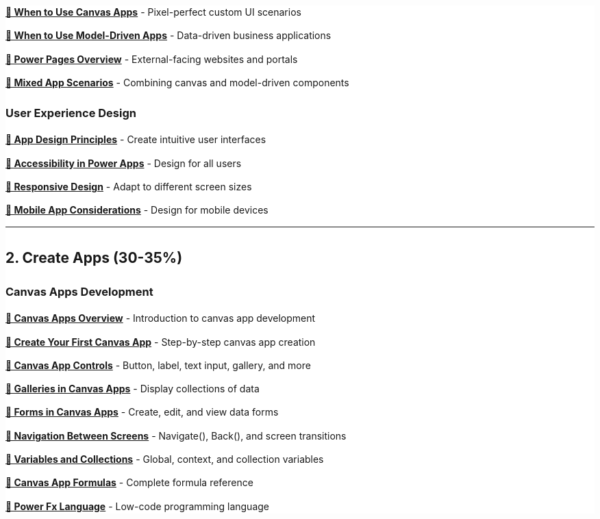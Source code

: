 **[📖 When to Use Canvas Apps](https://learn.microsoft.com/en-us/power-apps/maker/canvas-apps/getting-started)** - Pixel-perfect custom UI scenarios

**[📖 When to Use Model-Driven Apps](https://learn.microsoft.com/en-us/power-apps/maker/model-driven-apps/model-driven-app-overview)** - Data-driven business applications

**[📖 Power Pages Overview](https://learn.microsoft.com/en-us/power-pages/introduction)** - External-facing websites and portals

**[📖 Mixed App Scenarios](https://learn.microsoft.com/en-us/power-apps/maker/canvas-apps/embed-model-driven-app-in-teams)** - Combining canvas and model-driven components

### User Experience Design

**[📖 App Design Principles](https://learn.microsoft.com/en-us/power-apps/maker/canvas-apps/design-apps)** - Create intuitive user interfaces

**[📖 Accessibility in Power Apps](https://learn.microsoft.com/en-us/power-apps/maker/canvas-apps/accessible-apps)** - Design for all users

**[📖 Responsive Design](https://learn.microsoft.com/en-us/power-apps/maker/canvas-apps/create-responsive-layout)** - Adapt to different screen sizes

**[📖 Mobile App Considerations](https://learn.microsoft.com/en-us/power-apps/mobile/run-powerapps-on-mobile)** - Design for mobile devices

---

## 2. Create Apps (30-35%)

### Canvas Apps Development

**[📖 Canvas Apps Overview](https://learn.microsoft.com/en-us/power-apps/maker/canvas-apps/getting-started)** - Introduction to canvas app development

**[📖 Create Your First Canvas App](https://learn.microsoft.com/en-us/power-apps/maker/canvas-apps/create-blank-app)** - Step-by-step canvas app creation

**[📖 Canvas App Controls](https://learn.microsoft.com/en-us/power-apps/maker/canvas-apps/reference-properties)** - Button, label, text input, gallery, and more

**[📖 Galleries in Canvas Apps](https://learn.microsoft.com/en-us/power-apps/maker/canvas-apps/add-gallery)** - Display collections of data

**[📖 Forms in Canvas Apps](https://learn.microsoft.com/en-us/power-apps/maker/canvas-apps/working-with-forms)** - Create, edit, and view data forms

**[📖 Navigation Between Screens](https://learn.microsoft.com/en-us/power-apps/maker/canvas-apps/functions/function-navigate)** - Navigate(), Back(), and screen transitions

**[📖 Variables and Collections](https://learn.microsoft.com/en-us/power-apps/maker/canvas-apps/working-with-variables)** - Global, context, and collection variables

**[📖 Canvas App Formulas](https://learn.microsoft.com/en-us/power-apps/maker/canvas-apps/formula-reference)** - Complete formula reference

**[📖 Power Fx Language](https://learn.microsoft.com/en-us/power-platform/power-fx/overview)** - Low-code programming language
